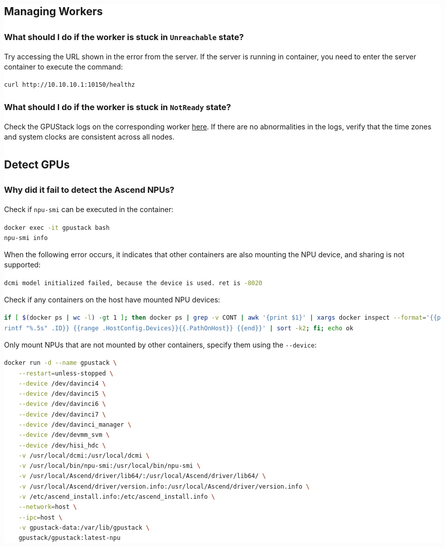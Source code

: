 ## Managing Workers

### What should I do if the worker is stuck in `Unreachable` state?

Try accessing the URL shown in the error from the server. If the server is running in container, you need to enter the server container to execute the command:

```
curl http://10.10.10.1:10150/healthz
```

### What should I do if the worker is stuck in `NotReady` state?

Check the GPUStack logs on the corresponding worker [here](troubleshooting.md#view-gpustack-logs). If there are no abnormalities in the logs, verify that the time zones and system clocks are consistent across all nodes.

## Detect GPUs

### Why did it fail to detect the Ascend NPUs?

Check if `npu-smi` can be executed in the container:

```bash
docker exec -it gpustack bash
npu-smi info
```

When the following error occurs, it indicates that other containers are also mounting the NPU device, and sharing is not supported:

```bash
dcmi model initialized failed, because the device is used. ret is -8020
```

Check if any containers on the host have mounted NPU devices:

```bash
if [ $(docker ps | wc -l) -gt 1 ]; then docker ps | grep -v CONT | awk '{print $1}' | xargs docker inspect --format='{{printf "%.5s" .ID}} {{range .HostConfig.Devices}}{{.PathOnHost}} {{end}}' | sort -k2; fi; echo ok
```

Only mount NPUs that are not mounted by other containers, specify them using the `--device`:

```bash
docker run -d --name gpustack \
    --restart=unless-stopped \
    --device /dev/davinci4 \
    --device /dev/davinci5 \
    --device /dev/davinci6 \
    --device /dev/davinci7 \
    --device /dev/davinci_manager \
    --device /dev/devmm_svm \
    --device /dev/hisi_hdc \
    -v /usr/local/dcmi:/usr/local/dcmi \
    -v /usr/local/bin/npu-smi:/usr/local/bin/npu-smi \
    -v /usr/local/Ascend/driver/lib64/:/usr/local/Ascend/driver/lib64/ \
    -v /usr/local/Ascend/driver/version.info:/usr/local/Ascend/driver/version.info \
    -v /etc/ascend_install.info:/etc/ascend_install.info \
    --network=host \
    --ipc=host \
    -v gpustack-data:/var/lib/gpustack \
    gpustack/gpustack:latest-npu
```
